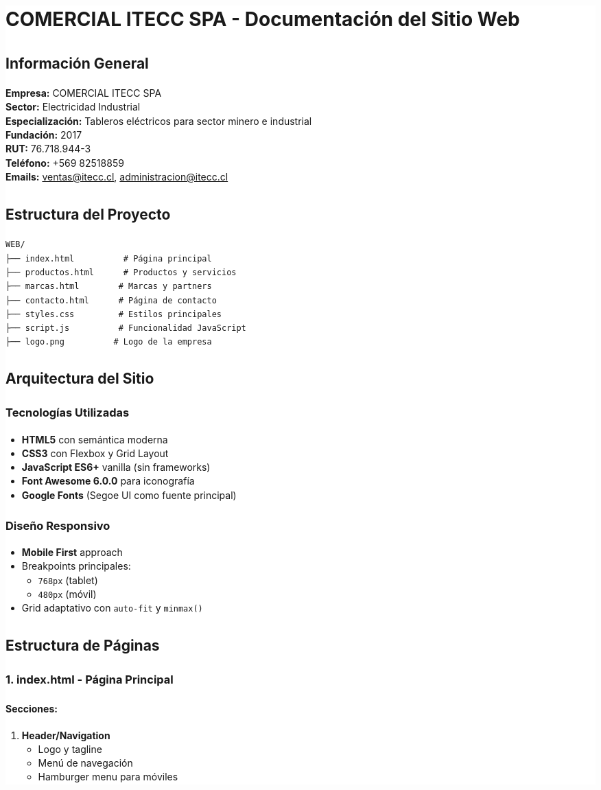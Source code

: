 # COMERCIAL ITECC SPA - Documentación del Sitio Web

## Información General

**Empresa:** COMERCIAL ITECC SPA  
**Sector:** Electricidad Industrial  
**Especialización:** Tableros eléctricos para sector minero e industrial  
**Fundación:** 2017  
**RUT:** 76.718.944-3  
**Teléfono:** +569 82518859  
**Emails:** ventas@itecc.cl, administracion@itecc.cl  

## Estructura del Proyecto

```
WEB/
├── index.html          # Página principal
├── productos.html      # Productos y servicios
├── marcas.html        # Marcas y partners
├── contacto.html      # Página de contacto
├── styles.css         # Estilos principales
├── script.js          # Funcionalidad JavaScript
├── logo.png          # Logo de la empresa
```

## Arquitectura del Sitio

### Tecnologías Utilizadas
- **HTML5** con semántica moderna
- **CSS3** con Flexbox y Grid Layout
- **JavaScript ES6+** vanilla (sin frameworks)
- **Font Awesome 6.0.0** para iconografía
- **Google Fonts** (Segoe UI como fuente principal)

### Diseño Responsivo
- **Mobile First** approach
- Breakpoints principales:
  - `768px` (tablet)
  - `480px` (móvil)
- Grid adaptativo con `auto-fit` y `minmax()`

## Estructura de Páginas

### 1. index.html - Página Principal

#### Secciones:
1. **Header/Navigation**
   - Logo y tagline
   - Menú de navegación
   - Hamburger menu para móviles
